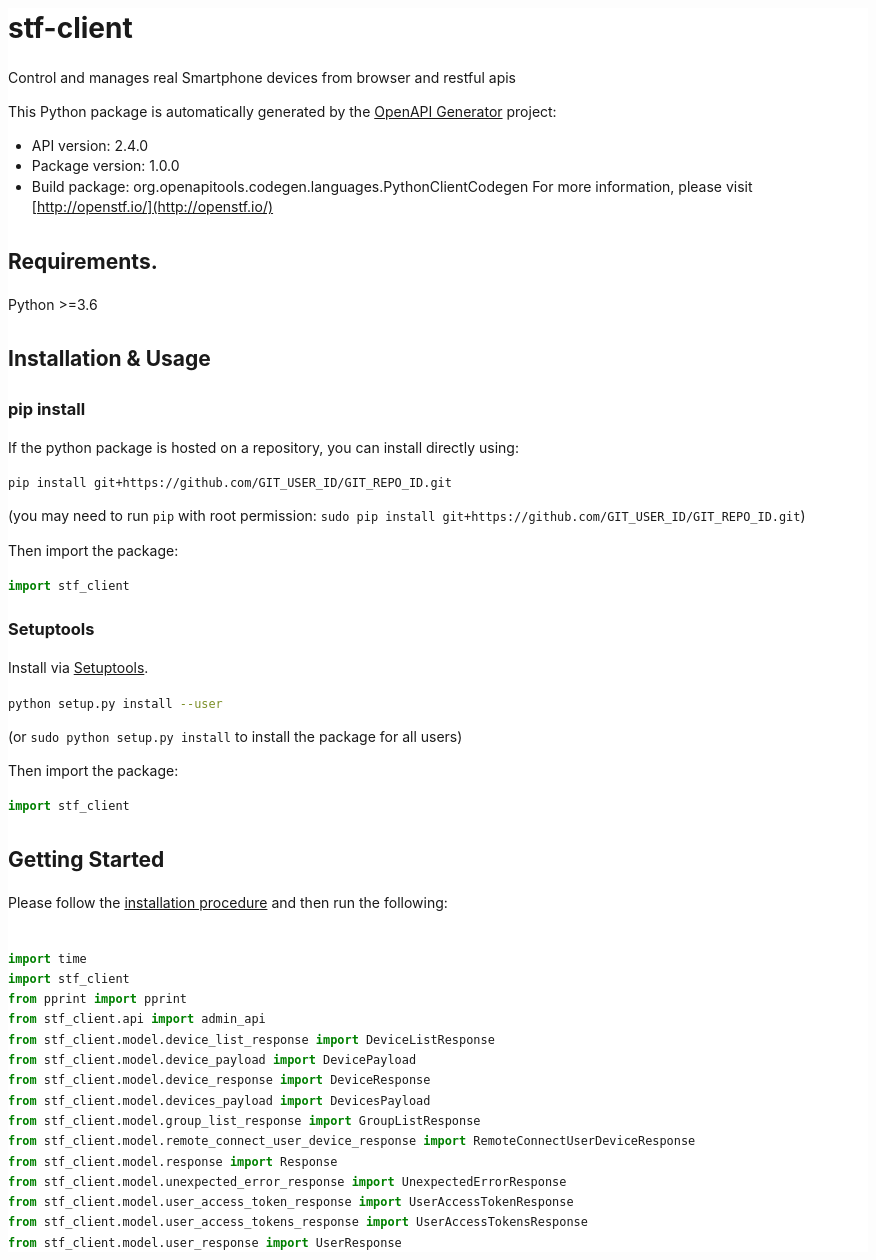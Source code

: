 # stf-client
Control and manages real Smartphone devices from browser and restful apis

This Python package is automatically generated by the [OpenAPI Generator](https://openapi-generator.tech) project:

- API version: 2.4.0
- Package version: 1.0.0
- Build package: org.openapitools.codegen.languages.PythonClientCodegen
For more information, please visit [http://openstf.io/](http://openstf.io/)

## Requirements.

Python >=3.6

## Installation & Usage
### pip install

If the python package is hosted on a repository, you can install directly using:

```sh
pip install git+https://github.com/GIT_USER_ID/GIT_REPO_ID.git
```
(you may need to run `pip` with root permission: `sudo pip install git+https://github.com/GIT_USER_ID/GIT_REPO_ID.git`)

Then import the package:
```python
import stf_client
```

### Setuptools

Install via [Setuptools](http://pypi.python.org/pypi/setuptools).

```sh
python setup.py install --user
```
(or `sudo python setup.py install` to install the package for all users)

Then import the package:
```python
import stf_client
```

## Getting Started

Please follow the [installation procedure](#installation--usage) and then run the following:

```python

import time
import stf_client
from pprint import pprint
from stf_client.api import admin_api
from stf_client.model.device_list_response import DeviceListResponse
from stf_client.model.device_payload import DevicePayload
from stf_client.model.device_response import DeviceResponse
from stf_client.model.devices_payload import DevicesPayload
from stf_client.model.group_list_response import GroupListResponse
from stf_client.model.remote_connect_user_device_response import RemoteConnectUserDeviceResponse
from stf_client.model.response import Response
from stf_client.model.unexpected_error_response import UnexpectedErrorResponse
from stf_client.model.user_access_token_response import UserAccessTokenResponse
from stf_client.model.user_access_tokens_response import UserAccessTokensResponse
from stf_client.model.user_response import UserResponse
```